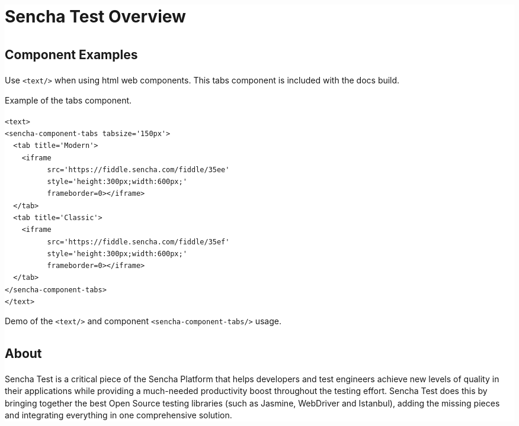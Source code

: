 # Sencha Test Overview

## Component Examples
Use `<text/>` when using html web components.
This tabs component is included with the docs build.

Example of the tabs component.
```
<text>
<sencha-component-tabs tabsize='150px'>
  <tab title='Modern'>
    <iframe 
          src='https://fiddle.sencha.com/fiddle/35ee' 
          style='height:300px;width:600px;' 
          frameborder=0></iframe>
  </tab>
  <tab title='Classic'>
    <iframe 
          src='https://fiddle.sencha.com/fiddle/35ef' 
          style='height:300px;width:600px;' 
          frameborder=0></iframe>
  </tab>
</sencha-component-tabs> 
</text>
```

Demo of the `<text/>` and component `<sencha-component-tabs/>` usage. 
<text>
<sencha-component-tabs tabsize='150px'>
  <tab title='Modern'>
    <iframe 
          src='https://fiddle.sencha.com/fiddle/35ee' 
          style='height:300px;width:600px;' 
          frameborder=0></iframe>
  </tab>
  <tab title='Classic'>
    <iframe 
          src='https://fiddle.sencha.com/fiddle/35ef' 
          style='height:300px;width:600px;' 
          frameborder=0></iframe>
  </tab>
</sencha-component-tabs> 
</text>



## About 
Sencha Test is a critical piece of the Sencha Platform that helps developers and test
engineers achieve new levels of quality in their applications while providing a much-needed
productivity boost throughout the testing effort. Sencha Test does this by bringing together
the best Open Source testing libraries (such as Jasmine, WebDriver and Istanbul), adding
the missing pieces and integrating everything in one comprehensive solution.
